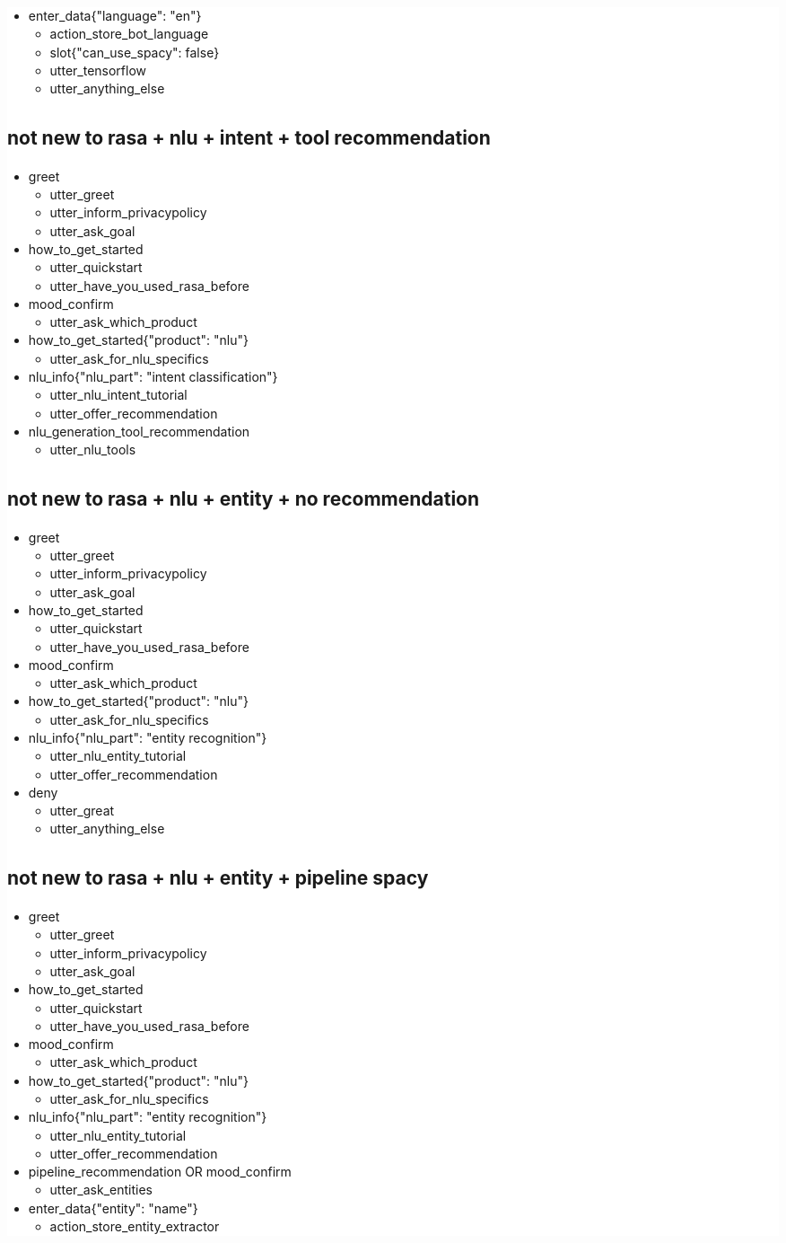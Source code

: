 * enter_data{"language": "en"}
    - action_store_bot_language
    - slot{"can_use_spacy": false}
    - utter_tensorflow
    - utter_anything_else

## not new to rasa + nlu + intent + tool recommendation
* greet
    - utter_greet
    - utter_inform_privacypolicy
    - utter_ask_goal
* how_to_get_started
    - utter_quickstart
    - utter_have_you_used_rasa_before
* mood_confirm
    - utter_ask_which_product
* how_to_get_started{"product": "nlu"}
    - utter_ask_for_nlu_specifics
* nlu_info{"nlu_part": "intent classification"}
    - utter_nlu_intent_tutorial
    - utter_offer_recommendation
* nlu_generation_tool_recommendation
    - utter_nlu_tools

## not new to rasa + nlu + entity + no recommendation
* greet
    - utter_greet
    - utter_inform_privacypolicy
    - utter_ask_goal
* how_to_get_started
    - utter_quickstart
    - utter_have_you_used_rasa_before
* mood_confirm
    - utter_ask_which_product
* how_to_get_started{"product": "nlu"}
    - utter_ask_for_nlu_specifics
* nlu_info{"nlu_part": "entity recognition"}
    - utter_nlu_entity_tutorial
    - utter_offer_recommendation
* deny
    - utter_great
    - utter_anything_else

## not new to rasa + nlu + entity + pipeline spacy
* greet
    - utter_greet
    - utter_inform_privacypolicy
    - utter_ask_goal
* how_to_get_started
    - utter_quickstart
    - utter_have_you_used_rasa_before
* mood_confirm
    - utter_ask_which_product
* how_to_get_started{"product": "nlu"}
    - utter_ask_for_nlu_specifics
* nlu_info{"nlu_part": "entity recognition"}
    - utter_nlu_entity_tutorial
    - utter_offer_recommendation
* pipeline_recommendation OR mood_confirm
    - utter_ask_entities
* enter_data{"entity": "name"}
    - action_store_entity_extractor